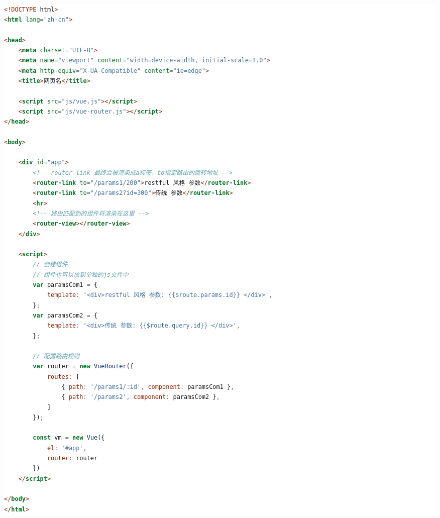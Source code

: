 ```html
<!DOCTYPE html>
<html lang="zh-cn">

<head>
    <meta charset="UTF-8">
    <meta name="viewport" content="width=device-width, initial-scale=1.0">
    <meta http-equiv="X-UA-Compatible" content="ie=edge">
    <title>网页名</title>

    <script src="js/vue.js"></script>
    <script src="js/vue-router.js"></script>
</head>

<body>

    <div id="app">
        <!-- router-link 最终会被渲染成a标签，to指定路由的跳转地址 -->
        <router-link to="/params1/200">restful 风格 参数</router-link>
        <router-link to="/params2?id=300">传统 参数</router-link>
        <hr>
        <!-- 路由匹配到的组件将渲染在这里 -->
        <router-view></router-view>
    </div>

    <script>
        // 创建组件
        // 组件也可以放到单独的js文件中
        var paramsCom1 = {
            template: '<div>restful 风格 参数: {{$route.params.id}} </div>',
        };
        var paramsCom2 = {
            template: '<div>传统 参数: {{$route.query.id}} </div>',
        };

        // 配置路由规则
        var router = new VueRouter({
            routes: [
                { path: '/params1/:id', component: paramsCom1 },
                { path: '/params2', component: paramsCom2 },
            ]
        });

        const vm = new Vue({
            el: '#app',
            router: router
        })
    </script>

</body>
</html>
```
